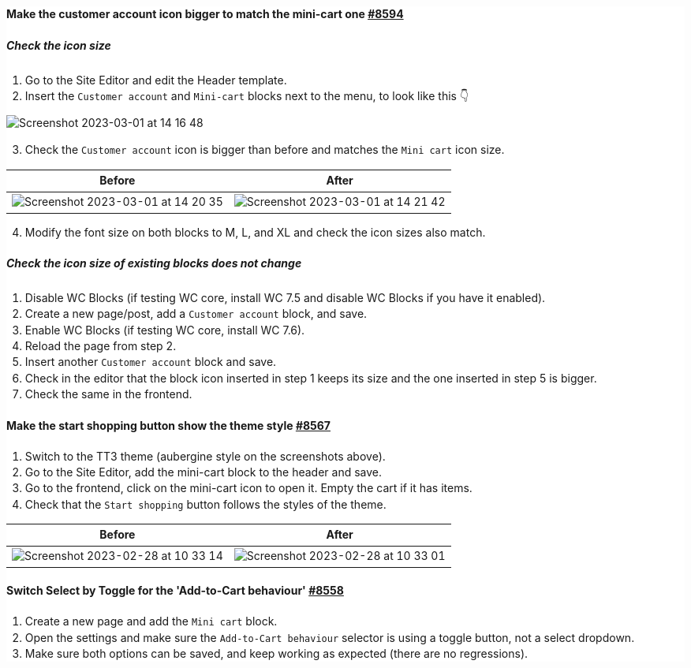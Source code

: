 #### Make the customer account icon bigger to match the mini-cart one [#8594](https://github.com/poocommerce/poocommerce-blocks/pull/8594)

##### Check the icon size

1. Go to the Site Editor and edit the Header template.
2. Insert the `Customer account` and `Mini-cart` blocks next to the menu, to look like this 👇
<img width="359" alt="Screenshot 2023-03-01 at 14 16 48" src="https://user-images.githubusercontent.com/186112/222149887-f19ffb9a-3015-4878-aa8e-33ddcf1eb8ac.png">

3. Check the `Customer account` icon is bigger than before and matches the `Mini cart` icon size.

| Before | After |
| ------ | ----- |
| <img width="312" alt="Screenshot 2023-03-01 at 14 20 35" src="https://user-images.githubusercontent.com/186112/222150649-0974f54b-5bb5-43da-a7e1-5870a860094a.png"> |<img width="311" alt="Screenshot 2023-03-01 at 14 21 42" src="https://user-images.githubusercontent.com/186112/222150932-223dacae-5365-43d8-8831-cd39fc27e247.png"> |

4. Modify the font size on both blocks to M, L, and XL and check the icon sizes also match.

##### Check the icon size of existing blocks does not change

1. Disable WC Blocks (if testing WC core, install WC 7.5 and disable WC Blocks if you have it enabled).
2. Create a new page/post, add a `Customer account` block, and save.
3. Enable WC Blocks (if testing WC core, install WC 7.6).
4. Reload the page from step 2.
5. Insert another `Customer account` block and save.
6. Check in the editor that the block icon inserted in step 1 keeps its size and the one inserted in step 5 is bigger.
7. Check the same in the frontend.

#### Make the start shopping button show the theme style [#8567](https://github.com/poocommerce/poocommerce-blocks/pull/8567)

1. Switch to the TT3 theme (aubergine style on the screenshots above).
2. Go to the Site Editor, add the mini-cart block to the header and save.
3. Go to the frontend, click on the mini-cart icon to open it. Empty the cart if it has items.
4. Check that the `Start shopping` button follows the styles of the theme.

| Before | After |
| ------ | ----- |
| <img width="295" alt="Screenshot 2023-02-28 at 10 33 14" src="https://user-images.githubusercontent.com/186112/221811870-a0801f4e-81ac-498a-9788-12efd47648c6.png"> | <img width="328" alt="Screenshot 2023-02-28 at 10 33 01" src="https://user-images.githubusercontent.com/186112/221811956-42668397-ec7a-490f-977e-d258d01deac7.png"> |

#### Switch Select by Toggle for the 'Add-to-Cart behaviour' [#8558](https://github.com/poocommerce/poocommerce-blocks/pull/8558)

1. Create a new page and add the `Mini cart` block.
2. Open the settings and make sure the `Add-to-Cart behaviour` selector is using a toggle button, not a select dropdown.
3. Make sure both options can be saved, and keep working as expected (there are no regressions).
